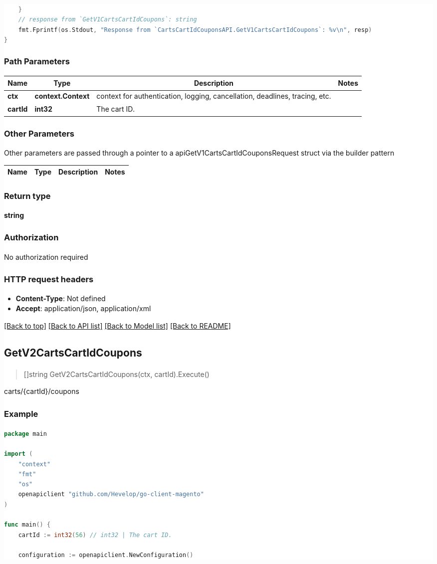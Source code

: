 ```go
	}
	// response from `GetV1CartsCartIdCoupons`: string
	fmt.Fprintf(os.Stdout, "Response from `CartsCartIdCouponsAPI.GetV1CartsCartIdCoupons`: %v\n", resp)
}
```

### Path Parameters


Name | Type | Description  | Notes
------------- | ------------- | ------------- | -------------
**ctx** | **context.Context** | context for authentication, logging, cancellation, deadlines, tracing, etc.
**cartId** | **int32** | The cart ID. | 

### Other Parameters

Other parameters are passed through a pointer to a apiGetV1CartsCartIdCouponsRequest struct via the builder pattern


Name | Type | Description  | Notes
------------- | ------------- | ------------- | -------------


### Return type

**string**

### Authorization

No authorization required

### HTTP request headers

- **Content-Type**: Not defined
- **Accept**: application/json, application/xml

[[Back to top]](#) [[Back to API list]](../README.md#documentation-for-api-endpoints)
[[Back to Model list]](../README.md#documentation-for-models)
[[Back to README]](../README.md)


## GetV2CartsCartIdCoupons

> []string GetV2CartsCartIdCoupons(ctx, cartId).Execute()

carts/{cartId}/coupons



### Example

```go
package main

import (
	"context"
	"fmt"
	"os"
	openapiclient "github.com/Hevelop/go-client-magento"
)

func main() {
	cartId := int32(56) // int32 | The cart ID.

	configuration := openapiclient.NewConfiguration()
```